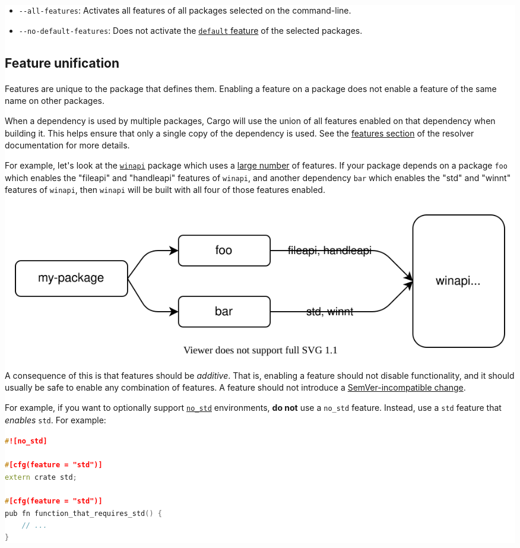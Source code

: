 * `--all-features`: Activates all features of all packages selected on the
  command-line.

* `--no-default-features`: Does not activate the [`default`
  feature](#the-default-feature) of the selected packages.

[workspace]: workspaces.md

## Feature unification

Features are unique to the package that defines them. Enabling a feature on a
package does not enable a feature of the same name on other packages.

When a dependency is used by multiple packages, Cargo will use the union of
all features enabled on that dependency when building it. This helps ensure
that only a single copy of the dependency is used. See the [features section]
of the resolver documentation for more details.

For example, let's look at the [`winapi`] package which uses a [large
number][winapi-features] of features. If your package depends on a package
`foo` which enables the "fileapi" and "handleapi" features of `winapi`, and
another dependency `bar` which enables the "std" and "winnt" features of
`winapi`, then `winapi` will be built with all four of those features enabled.

![winapi features example](../images/winapi-features.svg)

[`winapi`]: https://crates.io/crates/winapi
[winapi-features]: https://github.com/retep998/winapi-rs/blob/0.3.9/Cargo.toml#L25-L431

A consequence of this is that features should be *additive*. That is, enabling
a feature should not disable functionality, and it should usually be safe to
enable any combination of features. A feature should not introduce a
[SemVer-incompatible change](#semver-compatibility).

For example, if you want to optionally support [`no_std`] environments, **do
not** use a `no_std` feature. Instead, use a `std` feature that *enables*
`std`. For example:

```cpp
#![no_std]

#[cfg(feature = "std")]
extern crate std;

#[cfg(feature = "std")]
pub fn function_that_requires_std() {
    // ...
}
```


[blog post]: https://blog.rust-lang.org/2023/10/26/broken-badges-and-23k-keywords.html
[conditional compilation]: ../../reference/conditional-compilation.md
[Features Examples]: features-examples.md
[crates.io]: https://crates.io/
[Unicode XID standard]: https://unicode.org/reports/tr31/
[ASCII alphanumeric]: ../../std/primitive.char.html#method.is_ascii_alphanumeric
[`--cfg` flag]: ../../rustc/command-line-arguments.md#option-cfg
[`cfg` expressions]: ../../reference/conditional-compilation.md
[`cfg` attribute]: ../../reference/conditional-compilation.md#the-cfg-attribute
[`cfg` macro]: ../../std/macro.cfg.html
[platform-specific dependencies]: specifying-dependencies.md#platform-specific-dependencies
[`no_std`]: ../../reference/names/preludes.html#the-no_std-attribute
[features section]: resolver.md#features
[`cfg-if`]: https://crates.io/crates/cfg-if
[feature-precedence]: features-examples.md#feature-precedence
[`cargo tree`]: ../commands/cargo-tree.md
[target]: ../appendix/glossary.md#target
[resolver versions]: resolver.md#resolver-versions
[build-dependencies]: specifying-dependencies.md#build-dependencies
[dev-dependencies]: specifying-dependencies.md#development-dependencies
[resolver-v2]: resolver.md#feature-resolver-version-2
[build scripts]: build-scripts.md
[`required-features` field]: cargo-targets.md#the-required-features-field
[Cargo targets]: cargo-targets.md
[cargo-change-dep-feature]: semver.md#cargo-change-dep-feature
[cargo-dep-add]: semver.md#cargo-dep-add
[cargo-feature-add]: semver.md#cargo-feature-add
[item-remove]: semver.md#item-remove
[cargo-feature-remove]: semver.md#cargo-feature-remove
[cargo-remove-opt-dep]: semver.md#cargo-remove-opt-dep
[cargo-feature-remove-another]: semver.md#cargo-feature-remove-another
[docs.rs metadata documentation]: https://docs.rs/about/metadata
[docs.rs]: https://docs.rs/
[serde.rs]: https://serde.rs/feature-flags.html
[doc comments]: ../../rustdoc/how-to-write-documentation.html
[regex crate source]: https://github.com/rust-lang/regex/blob/1.4.2/src/lib.rs#L488-L583
[regex-docs-rs]: https://docs.rs/regex/1.4.2/regex/#crate-features
[sccache]: https://github.com/mozilla/sccache/blob/0.2.13/README.md#build-requirements
[`doc_cfg`]: ../../unstable-book/language-features/doc-cfg.html
[`syn` documentation]: https://docs.rs/syn/1.0.54/syn/#modules
[`cargo vendor`]: ../commands/cargo-vendor.md
[cargo-clone-crate]: https://crates.io/crates/cargo-clone-crate